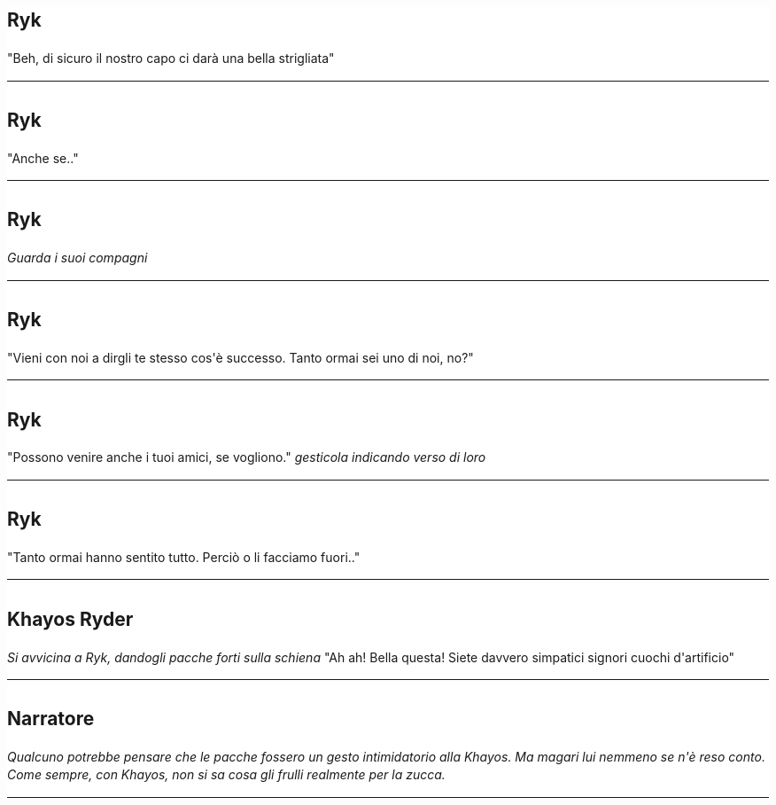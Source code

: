 ## Ryk

"Beh, di sicuro il nostro capo ci darà una bella strigliata" 

---

## Ryk

"Anche se.." 

---

## Ryk

*Guarda i suoi compagni*

---

## Ryk

"Vieni con noi a dirgli te stesso cos'è successo. Tanto ormai sei uno di noi, no?" 

---

## Ryk

"Possono venire anche i tuoi amici, se vogliono." *gesticola indicando verso di loro*

---

## Ryk

"Tanto ormai hanno sentito tutto. Perciò o li facciamo fuori.." 

---

## Khayos Ryder

*Si avvicina a Ryk, dandogli pacche forti sulla schiena* "Ah ah! Bella questa! Siete davvero simpatici signori cuochi d'artificio"

---

## Narratore

*Qualcuno potrebbe pensare che le pacche fossero un gesto intimidatorio alla Khayos. Ma magari lui nemmeno se n'è reso conto. Come sempre, con Khayos, non si sa cosa gli frulli realmente per la zucca.*

---
